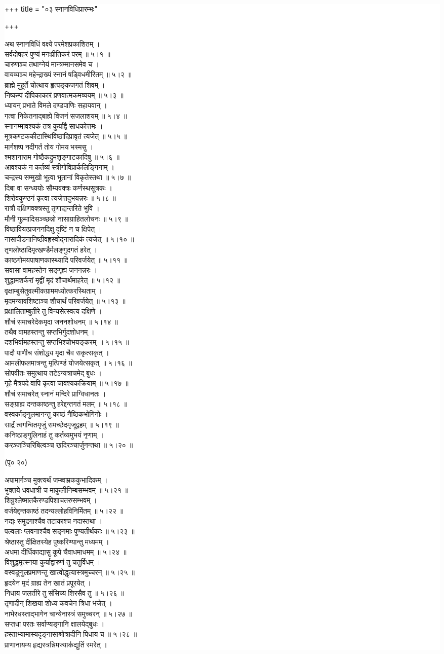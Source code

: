 +++
title = "०३ स्नानविधिप्रारम्भः"

+++
    
अथ स्नानविधिं वक्ष्ये परमेशप्रकाशितम् ।  
सर्वदोषहरं पुण्यं मनःप्रीतिकरं परम् ॥ ५।१ ॥  
चारुणञ्च तथाग्नेयं मान्त्रम्मानसमेव च ।  
वायव्यञ्च महेन्द्राख्यं स्नानं षड्विधमीरितम् ॥ ५।२ ॥  
ब्राह्मे मुहूर्ते चोत्थाय हृत्पङ्कजगतं शिवम् ।  
निष्कम्पं दीपिकाकारं प्रणवात्मकमव्ययम् ॥ ५।३ ॥  
ध्यायन् प्रभाते विमले दण्डपाणिः सहायवान् ।  
गत्वा निकेतनाद्बाह्ये विजनं सजलाशयम् ॥ ५।४ ॥  
स्नानम्मावश्यकं तत्र कुर्याद्वै साधकोत्तमः ।  
मूत्रकण्टककीटास्थिविष्ठादिप्रावृतं त्यजेत् ॥ ५।५ ॥  
मार्गशष्प नदीगर्त तोय गोमय भस्मसु ।  
श्मशानाराम गोष्ठैकद्रुमशृङ्गाटकादिषु ॥ ५।६ ॥  
आवश्यकं न कर्तव्यं स्त्रीगोविप्रार्कलिङ्गिनाम् ।  
चन्द्रस्य सम्मुखो भूत्वा भूतानां विकृतेस्तथा ॥ ५।७ ॥  
दिबा वा सन्ध्ययोः सौम्यवक्त्रः कर्णस्थसूत्रकः ।  
शिरोवकुण्ठनं कृत्वा त्यजेत्तदुभयन्नरः ॥ ५।८ ॥  
रात्रौ दक्षिणवक्त्रस्तु तृणाद्यन्तरिते भुवि ।  
मौनी गुल्मादिसञ्च्छन्नो नासाग्राहितलोचनः ॥ ५।९ ॥  
विष्ठावियत्प्रजननदिक्षु दृष्टिं न च क्षिपेत् ।  
नासापीडनानिष्ठीवह्रस्वोद्नारादिकं त्यजेत् ॥ ५।१० ॥  
तृणलोष्ठादिमृत्खण्डैर्मलङ्गुदगतं हरेत् ।  
काष्ठगोमयपाषाणकास्थ्यादि परिवर्जयेत् ॥ ५।११ ॥  
सवासा वामहस्तेन सङ्गृह्य जननन्नरः ।  
शुद्धामशर्करां मृद्वीं मृदं शौचार्थमाहरेत् ॥ ५।१२ ॥  
वृक्षाम्बुसेतुवल्मीकग्राममध्योत्करस्थिताम् ।  
मृदमन्यावशिष्टाञ्च शौचार्थं परिवर्जयेत् ॥ ५।१३ ॥  
प्रक्षालिताम्बुतीरे तु विन्यसेत्स्वत्य दक्षिणे ।  
शौचं समाचरेदेकमृदा जननशोधनम् ॥ ५।१४ ॥  
तथैव वामहस्तन्तु सप्तभिर्गुदशोधनम् ।  
दशभिर्वामहस्तन्तु सप्तभिश्चोभयङ्करम् ॥ ५।१५ ॥  
पादौ पाणीच संशोद्ध्य मृदा चैव सकृत्सकृत् ।  
आमलीफलमात्रन्तु मृत्पिण्डं योजयेत्सकृत् ॥ ५।१६ ॥  
सोपवीतः समुत्थाय तटेऽन्यत्राचमेद् बुधः ।  
गृहे मैत्रपदे वापि कृत्वा चावश्यकक्रियाम् ॥ ५।१७ ॥  
शौचं समाचरेत् स्नानं मन्दिरे प्राग्विधानतः ।  
सङ्ग्राह्य दन्तकाष्ठन्तु हरेद्दन्तगतं मलम् ॥ ५।१८ ॥  
वस्वर्काङ्गुलमानन्तु काष्ठं नैष्ठिकभोगिनोः ।  
सार्द्रं त्वगन्वितमृजुं समच्छेदमृजूद्वहम् ॥ ५।१९ ॥  
कनिष्ठाङ्गुलिनाहं तु कर्तव्यमुभयं नृणाम् ।  
करञ्जञ्चिरिबिल्वञ्च खदिरञ्चार्जुनन्तथा ॥ ५।२० ॥  
    
(पृ० २०)   
    
अपामार्गञ्च मुक्त्यर्थं जम्ब्वाम्रककुभादिकम् ।  
भुक्तये धवधात्री च माकुलीनिम्बसम्भवम् ॥ ५।२१ ॥  
शिग्रुश्लेष्मातकैरण्डपिशाचतरुसम्भवम् ।  
वर्जयेद्दन्तकाष्ठं तदन्यल्लोहविनिर्मितम् ॥ ५।२२ ॥  
नद्यः समुद्रगाश्चैव तटाकाश्च नदास्तथा ।  
पल्वलाः प्लवनाश्चैव सङ्गमाः पुण्यतीर्थकाः ॥ ५।२३ ॥  
श्रेष्ठास्तु दीक्षितस्येह पुष्करिण्यान्तु मध्यमम् ।  
अधमा दीर्धिकाद्यासु कूपे चैवाधमाधमम् ॥ ५।२४ ॥  
विशुद्धमृत्स्नया कुर्याद्वारुणं तु चतुर्विधम् ।  
वस्वङूगुलप्रमाणन्तु खात्वोद्धृत्यास्त्रमुच्चरन् ॥ ५।२५ ॥  
हृदयेन मृदं ग्राह्य तेन खातं प्रपूरयेत् ।  
निधाय जलतीरे तु संसिच्य शिरसैव तु ॥ ५।२६ ॥  
तृणादीन् शिखया शोध्य कवचेन त्रिधा भजेत् ।  
नाभेरधस्ताद्भागेन चान्येनास्त्रं समुच्चरन् ॥ ५।२७ ॥  
सप्तधा परतः सर्वाण्यङ्गानि क्षालयेद्बुधः ।  
हस्ताभ्यामास्यदृङ्नासाश्रोत्रादीनि पिधाय च ॥ ५।२८ ॥  
प्राणानायम्य हृद्यस्त्रन्निमज्यार्कद्युतिं स्मरेत् ।  